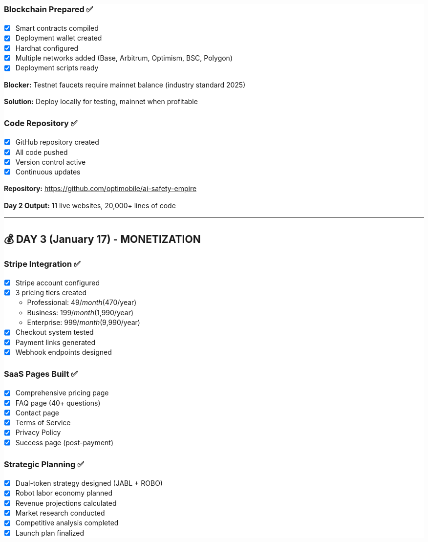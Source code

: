### Blockchain Prepared ✅
- [x] Smart contracts compiled
- [x] Deployment wallet created
- [x] Hardhat configured
- [x] Multiple networks added (Base, Arbitrum, Optimism, BSC, Polygon)
- [x] Deployment scripts ready

**Blocker:** Testnet faucets require mainnet balance (industry standard 2025)

**Solution:** Deploy locally for testing, mainnet when profitable

### Code Repository ✅
- [x] GitHub repository created
- [x] All code pushed
- [x] Version control active
- [x] Continuous updates

**Repository:** https://github.com/optimobile/ai-safety-empire

**Day 2 Output:** 11 live websites, 20,000+ lines of code

---

## 💰 DAY 3 (January 17) - MONETIZATION

### Stripe Integration ✅
- [x] Stripe account configured
- [x] 3 pricing tiers created
  - Professional: $49/month ($470/year)
  - Business: $199/month ($1,990/year)
  - Enterprise: $999/month ($9,990/year)
- [x] Checkout system tested
- [x] Payment links generated
- [x] Webhook endpoints designed

### SaaS Pages Built ✅
- [x] Comprehensive pricing page
- [x] FAQ page (40+ questions)
- [x] Contact page
- [x] Terms of Service
- [x] Privacy Policy
- [x] Success page (post-payment)

### Strategic Planning ✅
- [x] Dual-token strategy designed (JABL + ROBO)
- [x] Robot labor economy planned
- [x] Revenue projections calculated
- [x] Market research conducted
- [x] Competitive analysis completed
- [x] Launch plan finalized
